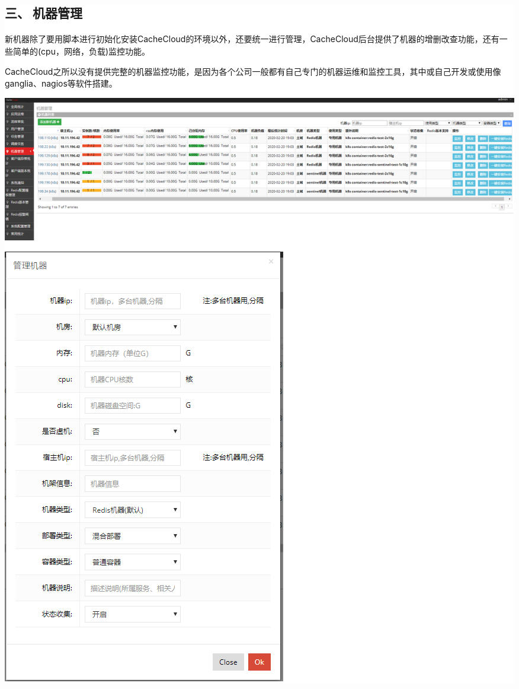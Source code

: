 <a name="cc3"/>

## 三、 机器管理
新机器除了要用脚本进行初始化安装CacheCloud的环境以外，还要统一进行管理，CacheCloud后台提供了机器的增删改查功能，还有一些简单的(cpu，网络，负载)监控功能。

CacheCloud之所以没有提供完整的机器监控功能，是因为各个公司一般都有自己专门的机器运维和监控工具，其中或自己开发或使用像ganglia、nagios等软件搭建。

<img src="../../img/function/server/server-machine.png" width="100%"/>

![](../../img/function/server/server-machine-add.png)
